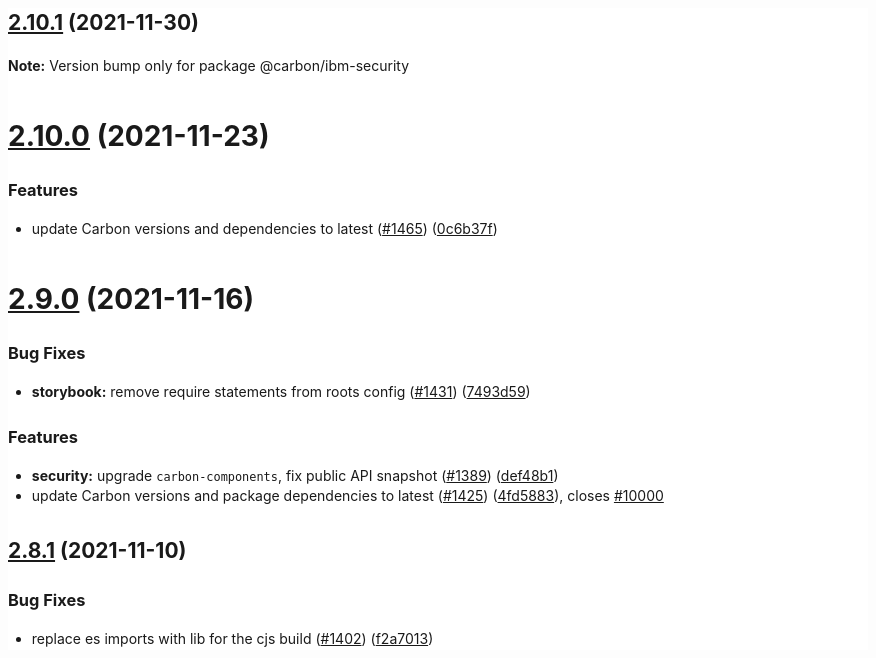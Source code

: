 ## [2.10.1](https://github.com/carbon-design-system/ibm-products/compare/@carbon/ibm-security@2.10.0...@carbon/ibm-security@2.10.1) (2021-11-30)

**Note:** Version bump only for package @carbon/ibm-security

# [2.10.0](https://github.com/carbon-design-system/ibm-products/compare/@carbon/ibm-security@2.9.0...@carbon/ibm-security@2.10.0) (2021-11-23)

### Features

- update Carbon versions and dependencies to latest
  ([#1465](https://github.com/carbon-design-system/ibm-products/issues/1465))
  ([0c6b37f](https://github.com/carbon-design-system/ibm-products/commit/0c6b37f5b713c54ec320d9da945fbd3f6b3f91d9))

# [2.9.0](https://github.com/carbon-design-system/ibm-products/compare/@carbon/ibm-security@2.8.1...@carbon/ibm-security@2.9.0) (2021-11-16)

### Bug Fixes

- **storybook:** remove require statements from roots config
  ([#1431](https://github.com/carbon-design-system/ibm-products/issues/1431))
  ([7493d59](https://github.com/carbon-design-system/ibm-products/commit/7493d59fb8bbe03dfe41a0031745e3ac186b688b))

### Features

- **security:** upgrade `carbon-components`, fix public API snapshot
  ([#1389](https://github.com/carbon-design-system/ibm-products/issues/1389))
  ([def48b1](https://github.com/carbon-design-system/ibm-products/commit/def48b1768e187c19403660f1ec2b3af961e75bf))
- update Carbon versions and package dependencies to latest
  ([#1425](https://github.com/carbon-design-system/ibm-products/issues/1425))
  ([4fd5883](https://github.com/carbon-design-system/ibm-products/commit/4fd5883961e0f3fc6be1c87bbe084b2cf6dc5db0)),
  closes
  [#10000](https://github.com/carbon-design-system/ibm-products/issues/10000)

## [2.8.1](https://github.com/carbon-design-system/ibm-products/compare/@carbon/ibm-security@2.8.0...@carbon/ibm-security@2.8.1) (2021-11-10)

### Bug Fixes

- replace es imports with lib for the cjs build
  ([#1402](https://github.com/carbon-design-system/ibm-products/issues/1402))
  ([f2a7013](https://github.com/carbon-design-system/ibm-products/commit/f2a701340a9bad876081ebd5986bb0154118ebe5))
